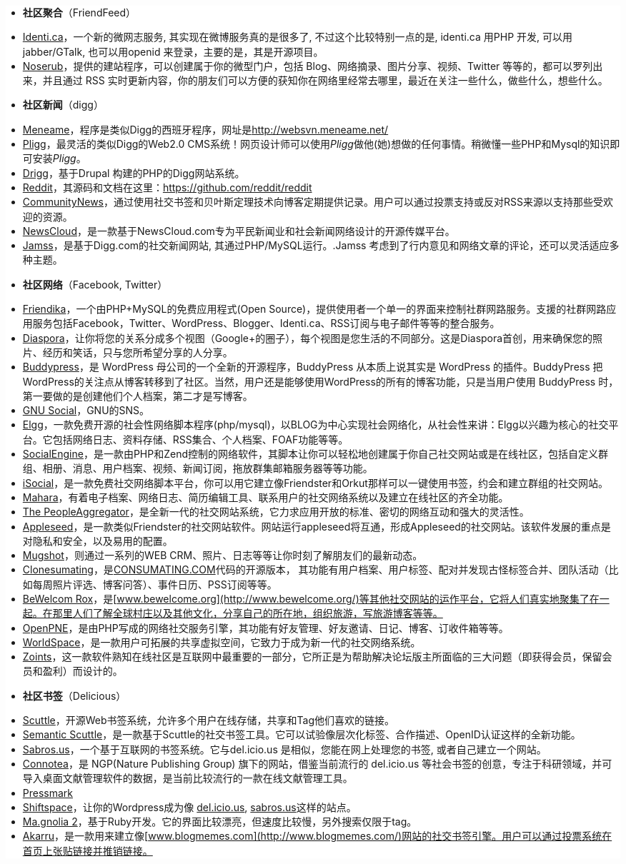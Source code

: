 

* **社区聚合**（FriendFeed）
+ [Identi.ca](http://identi.ca/)，一个新的微网志服务, 其实现在微博服务真的是很多了, 不过这个比较特别一点的是, identi.ca 用PHP 开发, 可以用jabber/GTalk, 也可以用openid 来登录，主要的是，其是开源项目。
+ [Noserub](http://noserub.com/)，提供的建站程序，可以创建属于你的微型门户，包括 Blog、网络摘录、图片分享、视频、Twitter 等等的，都可以罗列出来，并且通过 RSS 实时更新内容，你的朋友们可以方便的获知你在网络里经常去哪里，最近在关注一些什么，做些什么，想些什么。


* **社区新闻**（digg）
+ [Meneame](http://meneame.net/)，程序是类似Digg的西班牙程序，网址是<http://websvn.meneame.net/>
+ [Pligg](http://pligg.com/)，最灵活的类似Digg的Web2.0 CMS系统！网页设计师可以使用*Pligg*做他(她)想做的任何事情。稍微懂一些PHP和Mysql的知识即可安装*Pligg*。
+ [Drigg](http://drupal.org/project/drigg/)，基于Drupal 构建的PHP的Digg网站系统。
+ [Reddit](http://www.reddit.com/)，其源码和文档在这里：<https://github.com/reddit/reddit>
+ [CommunityNews](http://sourceforge.net/projects/communitynews/)，通过使用社交书签和贝叶斯定理技术向博客定期提供记录。用户可以通过投票支持或反对RSS来源以支持那些受欢迎的资源。
+ [NewsCloud](http://opensource.newscloud.com/)，是一款基于NewsCloud.com专为平民新闻业和社会新闻网络设计的开源传媒平台。
+ [Jamss](http://jamss.sourceforge.net/)，是基于Digg.com的社交新闻网站, 其通过PHP/MySQL运行。.Jamss 考虑到了行内意见和网络文章的评论，还可以灵活适应多种主题。


* **社区网络**（Facebook, Twitter）
+ [Friendika](http://portal.friendika.com/)，一个由PHP+MySQL的免费应用程式(Open Source)，提供使用者一个单一的界面来控制社群网路服务。支援的社群网路应用服务包括Facebook，Twitter、WordPress、Blogger、Identi.ca、RSS订阅与电子邮件等等的整合服务。
+ [Diaspora](https://joindiaspora.com/)，让你将您的关系分成多个视图（Google+的圈子），每个视图是您生活的不同部分。这是Diaspora首创，用来确保您的照片、经历和笑话，只与您所希望分享的人分享。
+ [Buddypress](http://buddypress-es.com/)，是 WordPress 母公司的一个全新的开源程序，BuddyPress 从本质上说其实是 WordPress 的插件。BuddyPress 把 WordPress的关注点从博客转移到了社区。当然，用户还是能够使用WordPress的所有的博客功能，只是当用户使用 BuddyPress 时，第一要做的是创建他们个人档案，第二才是写博客。
+ [GNU Social](http://foocorp.org/projects/social/)，GNU的SNS。
+ [Elgg](http://www.elgg.org/)，一款免费开源的社会性网络脚本程序(php/mysql)，以BLOG为中心实现社会网络化，从社会性来讲：Elgg以兴趣为核心的社交平台。它包括网络日志、资料存储、RSS集合、个人档案、FOAF功能等等。
+ [SocialEngine](http://www.socialengine.net/index_vivalogo.php)，是一款由PHP和Zend控制的网络软件，其脚本让你可以轻松地创建属于你自己社交网站或是在线社区，包括自定义群组、相册、消息、用户档案、视频、新闻订阅，拖放群集邮箱服务器等等功能。
+ [iSocial](http://www.isocial.in/)，是一款免费社交网络脚本平台，你可以用它建立像Friendster和Orkut那样可以一键使用书签，约会和建立群组的社交网站。
+ [Mahara](http://mahara.org/)，有着电子档案、网络日志、简历编辑工具、联系用户的社交网络系统以及建立在线社区的齐全功能。
+ [The PeopleAggregator](http://sourceforge.net/projects/peepagg/)，是全新一代的社交网站系统，它力求应用开放的标准、密切的网络互动和强大的灵活性。
+ [Appleseed](http://opensource.appleseedproject.org/)，是一款类似Friendster的社交网站软件。网站运行appleseed将互通，形成Appleseed的社交网站。该软件发展的重点是对隐私和安全，以及易用的配置。
+ [Mugshot](http://www.mugshots.com/)，则通过一系列的WEB CRM、照片、日志等等让你时刻了解朋友们的最新动态。
+ [Clonesumating](http://code.google.com/p/clonesumating/)，是[CONSUMATING.COM](http://consumating.com/)代码的开源版本， 其功能有用户档案、用户标签、配对并发现古怪标签合并、团队活动（比如每周照片评选、博客问答）、事件日历、PSS订阅等等。
+ [BeWelcom Rox](http://www.bevolunteer.org/trac/)，是[www.bewelcome.org](http://www.bewelcome.org/)等其他社交网站的运作平台，它将人们真实地聚集了在一起。在那里人们了解全球村庄以及其他文化，分享自己的所在地，组织旅游，写旅游博客等等。
+ [OpenPNE](http://sourceforge.net/projects/openpne/)，是由PHP写成的网络社交服务引擎，其功能有好友管理、好友邀请、日记、博客、订收件箱等等。
+ [WorldSpace](http://sourceforge.net/projects/worldspace/)，是一款用户可拓展的共享虚拟空间，它致力于成为新一代的社交网络系统。
+ [Zoints](http://zoints.com/)，这一款软件熟知在线社区是互联网中最重要的一部分，它所正是为帮助解决论坛版主所面临的三大问题（即获得会员，保留会员和盈利）而设计的。


* **社区书签**（Delicious）
+ [Scuttle](http://en.wikipedia.org/wiki/Scuttle "Scuttle")，开源Web书签系统，允许多个用户在线存储，共享和Tag他们喜欢的链接。
+ [Semantic Scuttle](http://sourceforge.net/projects/semanticscuttle/)，是一款基于Scuttle的社交书签工具。它可以试验像层次化标签、合作描述、OpenID认证这样的全新功能。
+ [Sabros.us](http://sourceforge.net/projects/sabrosus/)，一个基于互联网的书签系统。它与del.icio.us 是相似，您能在网上处理您的书签, 或者自己建立一个网站。
+ [Connotea](http://www.connotea.org/)，是 NGP(Nature Publishing Group) 旗下的网站，借鉴当前流行的 del.icio.us 等社会书签的创意，专注于科研领域，并可导入桌面文献管理软件的数据，是当前比较流行的一款在线文献管理工具。
+ [Pressmark](https://github.com/alx/pressmark/)
+ [Shiftspace](http://www.shiftspace.org/)，让你的Wordpress成为像 [del.icio.us](http://del.icio.us/), [sabros.us](http://sabros.us/)这样的站点。
+ [Ma.gnolia 2](http://wwwhatsnew.com/2006/02/02/magnolia-algo-grande-llega-desde-el-mundo-de-los-bookmarks/)，基于Ruby开发。它的界面比较漂亮，但速度比较慢，另外搜索仅限于tag。
+ [Akarru](http://sourceforge.net/projects/akarru)，是一款用来建立像[www.blogmemes.com](http://www.blogmemes.com/)网站的社交书签引擎。用户可以通过投票系统在首页上张贴链接并推销链接。